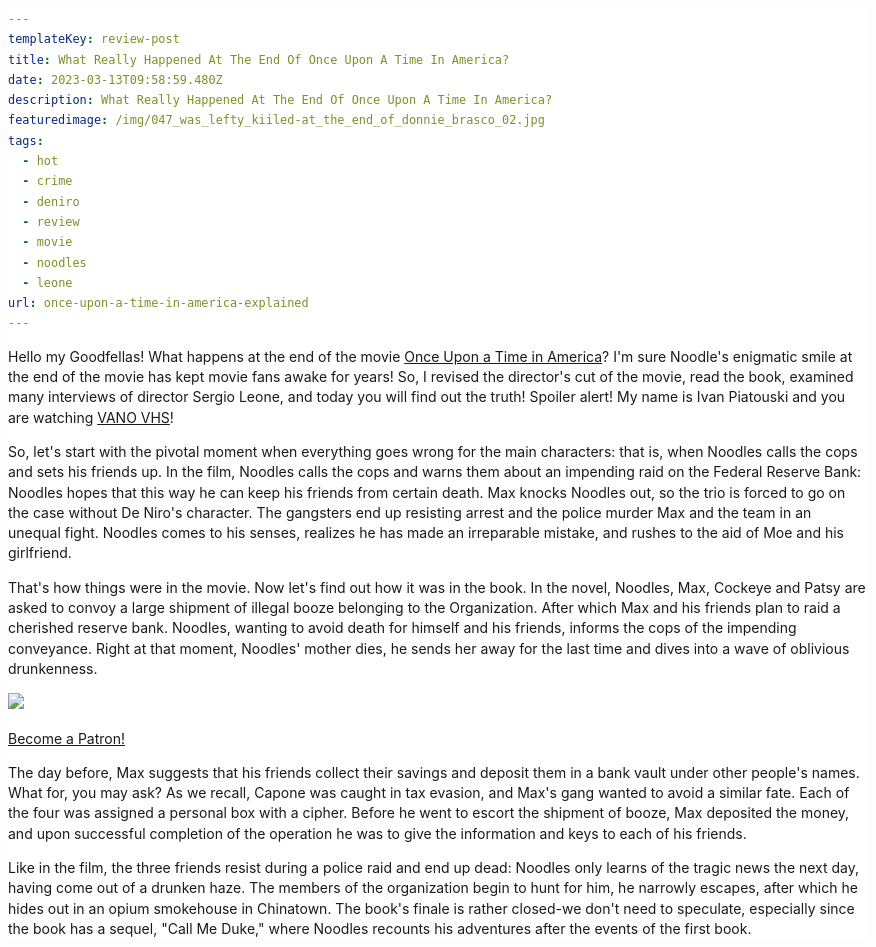 ```yaml
---
templateKey: review-post
title: What Really Happened At The End Of Once Upon A Time In America?
date: 2023-03-13T09:58:59.480Z
description: What Really Happened At The End Of Once Upon A Time In America?
featuredimage: /img/047_was_lefty_kiiled-at_the_end_of_donnie_brasco_02.jpg
tags:
  - hot
  - crime
  - deniro
  - review
  - movie
  - noodles
  - leone
url: once-upon-a-time-in-america-explained
---
```

Hello my Goodfellas! What happens at the end of the movie [Once Upon a Time in America](https://youtu.be/1vR-AeK-4qU)? I'm sure Noodle's enigmatic smile at the end of the movie has kept movie fans awake for years! So, I revised the director's cut of the movie, read the book, examined many interviews of director Sergio Leone, and today you will find out the truth! Spoiler alert! My name is Ivan Piatouski and you are watching [VANO VHS](https://www.youtube.com/@vanovhs)!

So, let's start with the pivotal moment when everything goes wrong for the main characters: that is, when Noodles calls the cops and sets his friends up. In the film, Noodles calls the cops and warns them about an impending raid on the Federal Reserve Bank: Noodles hopes that this way he can keep his friends from certain death. Max knocks Noodles out, so the trio is forced to go on the case without De Niro's character. The gangsters end up resisting arrest and the police murder Max and the team in an unequal fight. Noodles comes to his senses, realizes he has made an irreparable mistake, and rushes to the aid of Moe and his girlfriend.

That's how things were in the movie. Now let's find out how it was in the book. In the novel, Noodles, Max, Cockeye and Patsy are asked to convoy a large shipment of illegal booze belonging to the Organization. After which Max and his friends plan to raid a cherished reserve bank. Noodles, wanting to avoid death for himself and his friends, informs the cops of the impending conveyance. Right at that moment, Noodles' mother dies, he sends her away for the last time and dives into a wave of oblivious drunkenness.

![](/img/048_ouatia_ending_explained.00_00_15_14.still002.png)

<a href="https://www.patreon.com/bePatron?u=79936642" data-patreon-widget-type="become-patron-button">Become a Patron!</a>

The day before, Max suggests that his friends collect their savings and deposit them in a bank vault under other people's names. What for, you may ask? As we recall, Capone was caught in tax evasion, and Max's gang wanted to avoid a similar fate. Each of the four was assigned a personal box with a cipher. Before he went to escort the shipment of booze, Max deposited the money, and upon successful completion of the operation he was to give the information and keys to each of his friends.

Like in the film, the three friends resist during a police raid and end up dead: Noodles only learns of the tragic news the next day, having come out of a drunken haze. The members of the organization begin to hunt for him, he narrowly escapes, after which he hides out in an opium smokehouse in Chinatown. The book's finale is rather closed-we don't need to speculate, especially since the book has a sequel, "Call Me Duke," where Noodles recounts his adventures after the events of the first book.
